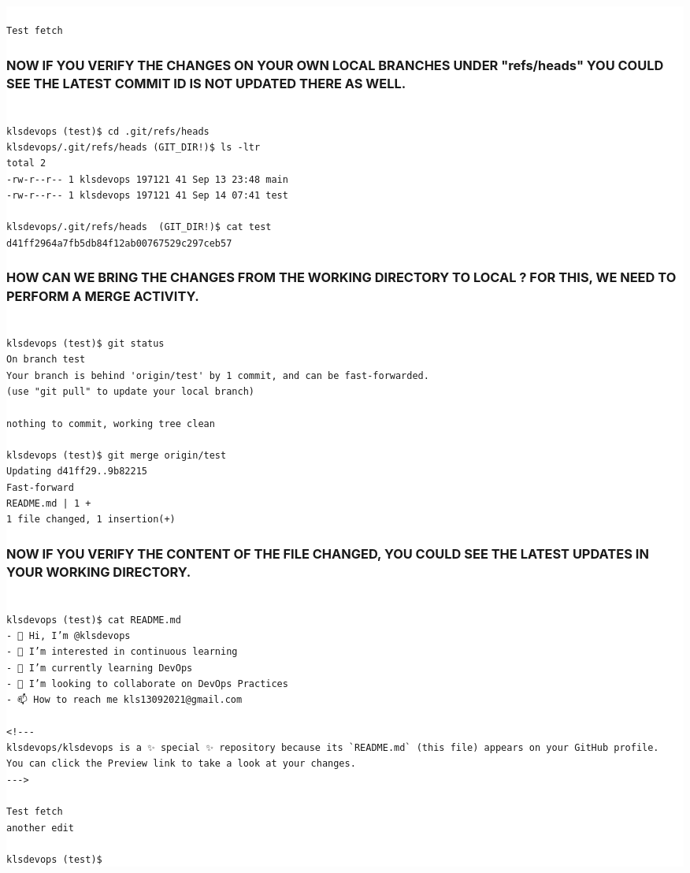   ```

Test fetch

  ```
  
### NOW IF YOU VERIFY THE CHANGES ON YOUR OWN LOCAL BRANCHES UNDER "refs/heads" YOU COULD SEE THE LATEST COMMIT ID IS NOT UPDATED THERE AS WELL.

  ```
  
klsdevops (test)$ cd .git/refs/heads
klsdevops/.git/refs/heads (GIT_DIR!)$ ls -ltr
total 2
-rw-r--r-- 1 klsdevops 197121 41 Sep 13 23:48 main
-rw-r--r-- 1 klsdevops 197121 41 Sep 14 07:41 test

klsdevops/.git/refs/heads  (GIT_DIR!)$ cat test
d41ff2964a7fb5db84f12ab00767529c297ceb57

  ```
  
### HOW CAN WE BRING THE CHANGES FROM THE WORKING DIRECTORY TO LOCAL ? FOR THIS, WE NEED TO PERFORM A MERGE ACTIVITY.

  ```
  
klsdevops (test)$ git status
On branch test
Your branch is behind 'origin/test' by 1 commit, and can be fast-forwarded.
  (use "git pull" to update your local branch)

nothing to commit, working tree clean

klsdevops (test)$ git merge origin/test
Updating d41ff29..9b82215
Fast-forward
 README.md | 1 +
 1 file changed, 1 insertion(+)

  ```
  
### NOW IF YOU VERIFY THE CONTENT OF THE FILE CHANGED, YOU COULD SEE THE LATEST UPDATES IN YOUR WORKING DIRECTORY.

  ```
  
klsdevops (test)$ cat README.md
- 👋 Hi, I’m @klsdevops
- 👀 I’m interested in continuous learning
- 🌱 I’m currently learning DevOps
- 💞️ I’m looking to collaborate on DevOps Practices
- 📫 How to reach me kls13092021@gmail.com

<!---
klsdevops/klsdevops is a ✨ special ✨ repository because its `README.md` (this file) appears on your GitHub profile.
You can click the Preview link to take a look at your changes.
--->

Test fetch
another edit

 klsdevops (test)$ 

  ```